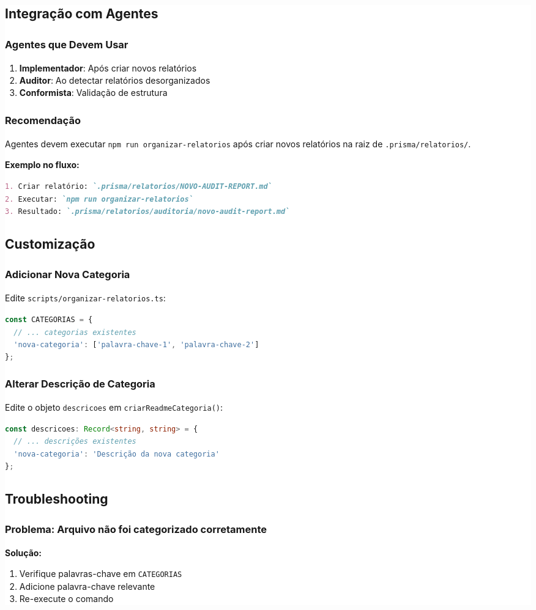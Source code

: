 ## Integração com Agentes

### Agentes que Devem Usar

1. **Implementador**: Após criar novos relatórios
2. **Auditor**: Ao detectar relatórios desorganizados
3. **Conformista**: Validação de estrutura

### Recomendação

Agentes devem executar `npm run organizar-relatorios` após criar novos relatórios na raiz de `.prisma/relatorios/`.

**Exemplo no fluxo:**
```markdown
1. Criar relatório: `.prisma/relatorios/NOVO-AUDIT-REPORT.md`
2. Executar: `npm run organizar-relatorios`
3. Resultado: `.prisma/relatorios/auditoria/novo-audit-report.md`
```

## Customização

### Adicionar Nova Categoria

Edite `scripts/organizar-relatorios.ts`:

```typescript
const CATEGORIAS = {
  // ... categorias existentes
  'nova-categoria': ['palavra-chave-1', 'palavra-chave-2']
};
```

### Alterar Descrição de Categoria

Edite o objeto `descricoes` em `criarReadmeCategoria()`:

```typescript
const descricoes: Record<string, string> = {
  // ... descrições existentes
  'nova-categoria': 'Descrição da nova categoria'
};
```

## Troubleshooting

### Problema: Arquivo não foi categorizado corretamente

**Solução:**
1. Verifique palavras-chave em `CATEGORIAS`
2. Adicione palavra-chave relevante
3. Re-execute o comando
